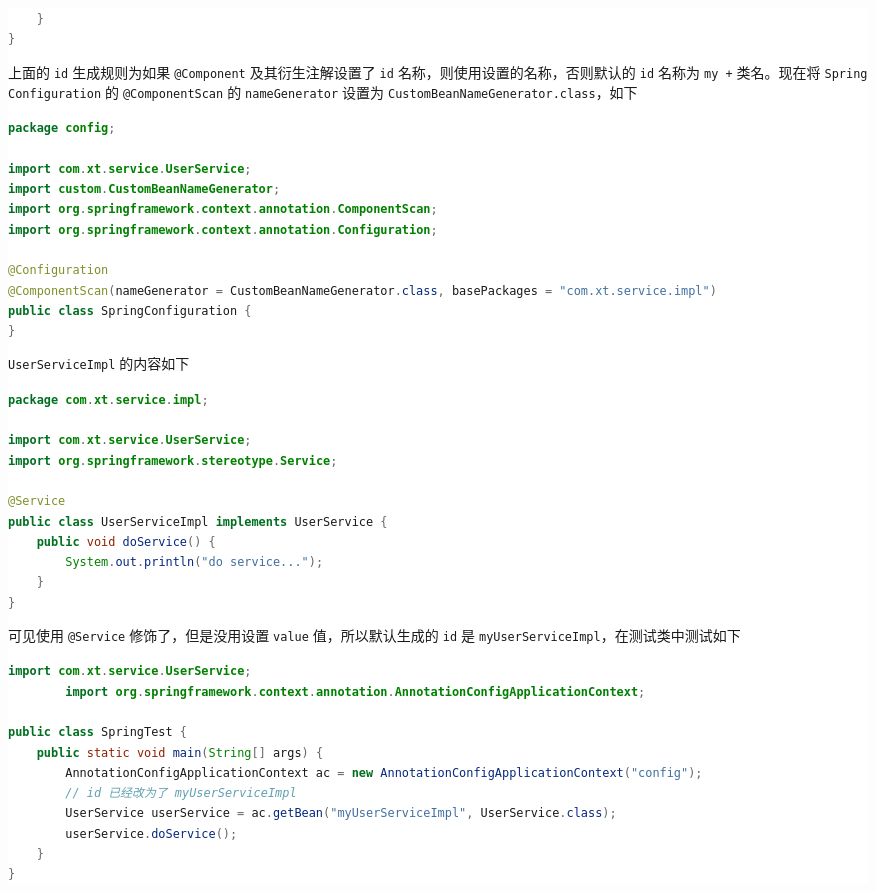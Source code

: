 ```java
    }
}

```

上面的 `id` 生成规则为如果 `@Component` 及其衍生注解设置了 `id` 名称，则使用设置的名称，否则默认的 `id` 名称为 `my +` 类名。现在将 `SpringConfiguration` 的 `@ComponentScan` 的 `nameGenerator` 设置为 `CustomBeanNameGenerator.class`，如下

```java
package config;

import com.xt.service.UserService;
import custom.CustomBeanNameGenerator;
import org.springframework.context.annotation.ComponentScan;
import org.springframework.context.annotation.Configuration;

@Configuration
@ComponentScan(nameGenerator = CustomBeanNameGenerator.class, basePackages = "com.xt.service.impl")
public class SpringConfiguration {
}
```

`UserServiceImpl` 的内容如下

```java
package com.xt.service.impl;

import com.xt.service.UserService;
import org.springframework.stereotype.Service;

@Service
public class UserServiceImpl implements UserService {
    public void doService() {
        System.out.println("do service...");
    }
}
```

可见使用 `@Service` 修饰了，但是没用设置 `value` 值，所以默认生成的 `id` 是 `myUserServiceImpl`，在测试类中测试如下

```java
import com.xt.service.UserService;
        import org.springframework.context.annotation.AnnotationConfigApplicationContext;

public class SpringTest {
    public static void main(String[] args) {
        AnnotationConfigApplicationContext ac = new AnnotationConfigApplicationContext("config");
        // id 已经改为了 myUserServiceImpl
        UserService userService = ac.getBean("myUserServiceImpl", UserService.class);
        userService.doService();
    }
}

```
